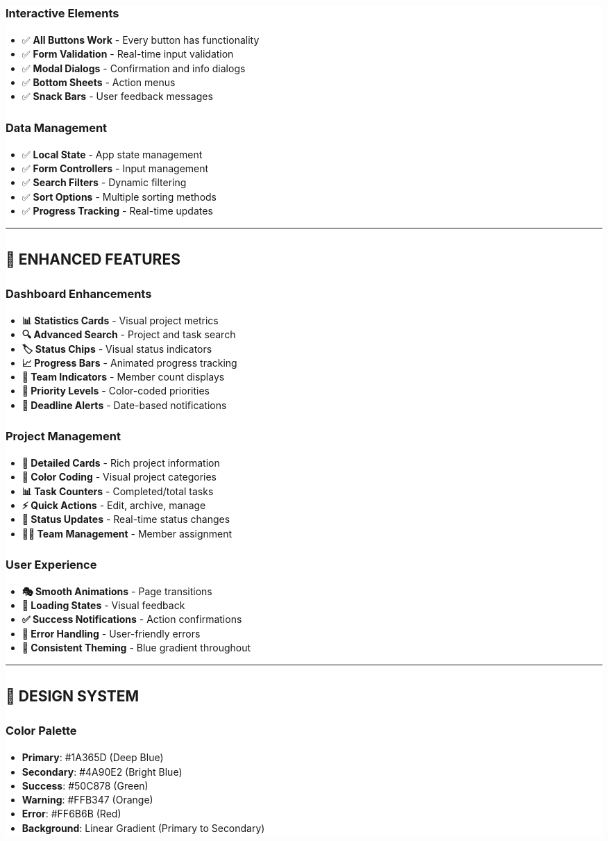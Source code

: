 ### **Interactive Elements**
- ✅ **All Buttons Work** - Every button has functionality
- ✅ **Form Validation** - Real-time input validation
- ✅ **Modal Dialogs** - Confirmation and info dialogs
- ✅ **Bottom Sheets** - Action menus
- ✅ **Snack Bars** - User feedback messages

### **Data Management**
- ✅ **Local State** - App state management
- ✅ **Form Controllers** - Input management
- ✅ **Search Filters** - Dynamic filtering
- ✅ **Sort Options** - Multiple sorting methods
- ✅ **Progress Tracking** - Real-time updates

---

## 🚀 **ENHANCED FEATURES**

### **Dashboard Enhancements**
- **📊 Statistics Cards** - Visual project metrics
- **🔍 Advanced Search** - Project and task search
- **🏷️ Status Chips** - Visual status indicators
- **📈 Progress Bars** - Animated progress tracking
- **👥 Team Indicators** - Member count displays
- **🎯 Priority Levels** - Color-coded priorities
- **📅 Deadline Alerts** - Date-based notifications

### **Project Management**
- **📝 Detailed Cards** - Rich project information
- **🎨 Color Coding** - Visual project categories
- **📊 Task Counters** - Completed/total tasks
- **⚡ Quick Actions** - Edit, archive, manage
- **🔄 Status Updates** - Real-time status changes
- **👨‍💼 Team Management** - Member assignment

### **User Experience**
- **🎭 Smooth Animations** - Page transitions
- **💫 Loading States** - Visual feedback
- **✅ Success Notifications** - Action confirmations
- **🚨 Error Handling** - User-friendly errors
- **🎨 Consistent Theming** - Blue gradient throughout

---

## 🎨 **DESIGN SYSTEM**

### **Color Palette**
- **Primary**: #1A365D (Deep Blue)
- **Secondary**: #4A90E2 (Bright Blue)
- **Success**: #50C878 (Green)
- **Warning**: #FFB347 (Orange)
- **Error**: #FF6B6B (Red)
- **Background**: Linear Gradient (Primary to Secondary)
